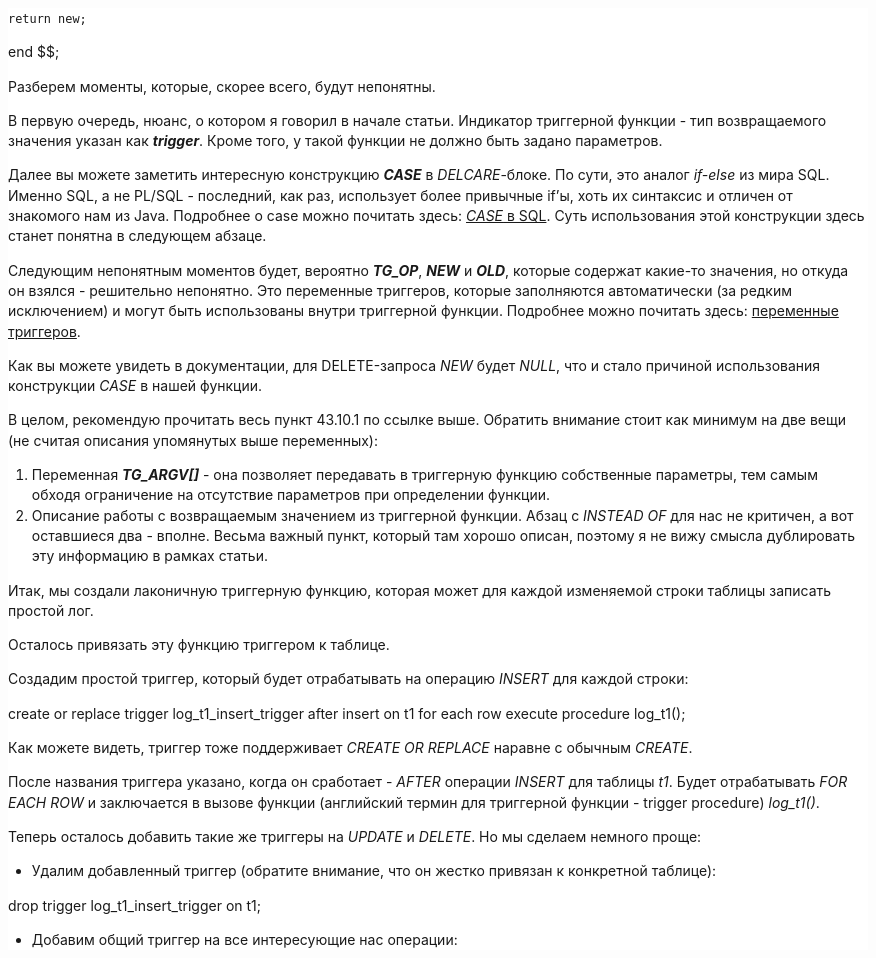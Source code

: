     return new;
end
$$;

Разберем моменты, которые, скорее всего, будут непонятны.

В первую очередь, нюанс, о котором я говорил в начале статьи. Индикатор триггерной функции - тип возвращаемого значения указан как **_trigger_**. Кроме того, у такой функции не должно быть задано параметров.

Далее вы можете заметить интересную конструкцию **_CASE_** в _DELCARE_\-блоке. По сути, это аналог _if-else_ из мира SQL. Именно SQL, а не PL/SQL - последний, как раз, использует более привычные if’ы, хоть их синтаксис и отличен от знакомого нам из Java. Подробнее о case можно почитать здесь: [_CASE_ в SQL](https://postgrespro.ru/docs/postgresql/9.6/functions-conditional#functions-case). Суть использования этой конструкции здесь станет понятна в следующем абзаце.

Следующим непонятным моментов будет, вероятно **_TG\_OP_**, **_NEW_** и **_OLD_**, которые содержат какие-то значения, но откуда он взялся - решительно непонятно. Это переменные триггеров, которые заполняются автоматически (за редким исключением) и могут быть использованы внутри триггерной функции. Подробнее можно почитать здесь: [переменные триггеров](https://postgrespro.ru/docs/postgresql/11/plpgsql-trigger#PLPGSQL-DML-TRIGGER).

Как вы можете увидеть в документации, для DELETE-запроса _NEW_ будет _NULL_, что и стало причиной использования конструкции _CASE_ в нашей функции.

В целом, рекомендую прочитать весь пункт 43.10.1 по ссылке выше. Обратить внимание стоит как минимум на две вещи (не считая описания упомянутых выше переменных):

1.  Переменная **_TG\_ARGV\[\]_** - она позволяет передавать в триггерную функцию собственные параметры, тем самым обходя ограничение на отсутствие параметров при определении функции.
2.  Описание работы с возвращаемым значением из триггерной функции. Абзац с _INSTEAD OF_ для нас не критичен, а вот оставшиеся два - вполне. Весьма важный пункт, который там хорошо описан, поэтому я не вижу смысла дублировать эту информацию в рамках статьи.

Итак, мы создали лаконичную триггерную функцию, которая может для каждой изменяемой строки таблицы записать простой лог.

Осталось привязать эту функцию триггером к таблице.

Создадим простой триггер, который будет отрабатывать на операцию _INSERT_ для каждой строки:

create or replace trigger log\_t1\_insert\_trigger
after insert on t1
for each row
execute procedure log\_t1();

Как можете видеть, триггер тоже поддерживает _CREATE OR REPLACE_ наравне с обычным _CREATE_.

После названия триггера указано, когда он сработает - _AFTER_ операции _INSERT_ для таблицы _t1_. Будет отрабатывать _FOR EACH ROW_ и заключается в вызове функции (английский термин для триггерной функции - trigger procedure) _log\_t1()_.

Теперь осталось добавить такие же триггеры на _UPDATE_ и _DELETE_. Но мы сделаем немного проще:

*   Удалим добавленный триггер (обратите внимание, что он жестко привязан к конкретной таблице):

drop trigger log\_t1\_insert\_trigger on t1;

*   Добавим общий триггер на все интересующие нас операции:
